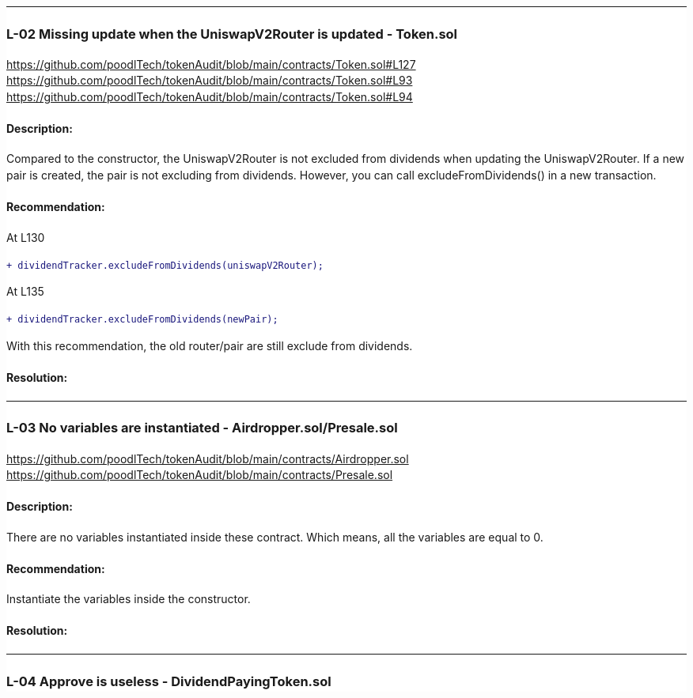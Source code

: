 ____


### <a id="L02"></a> L-02 Missing update when the UniswapV2Router is updated - Token.sol


https://github.com/poodlTech/tokenAudit/blob/main/contracts/Token.sol#L127
https://github.com/poodlTech/tokenAudit/blob/main/contracts/Token.sol#L93
https://github.com/poodlTech/tokenAudit/blob/main/contracts/Token.sol#L94

#### Description:
Compared to the constructor, the UniswapV2Router is not excluded from dividends when updating the UniswapV2Router. If a new pair is created, the pair is not excluding from dividends.  However, you can call excludeFromDividends() in a new transaction.

#### Recommendation:
At L130
```diff 
+ dividendTracker.excludeFromDividends(uniswapV2Router);
```
At L135
```diff 
+ dividendTracker.excludeFromDividends(newPair);
```
With this recommendation, the old router/pair are still exclude from dividends. 

#### Resolution:

____


### <a id="L03"></a> L-03 No variables are instantiated - Airdropper.sol/Presale.sol


https://github.com/poodlTech/tokenAudit/blob/main/contracts/Airdropper.sol
https://github.com/poodlTech/tokenAudit/blob/main/contracts/Presale.sol

#### Description:
There are no variables instantiated inside these contract. Which means, all the variables are equal to 0.




#### Recommendation:
Instantiate the variables inside the constructor.


#### Resolution:

____

### <a id="L04"></a> L-04 Approve is useless -  DividendPayingToken.sol
